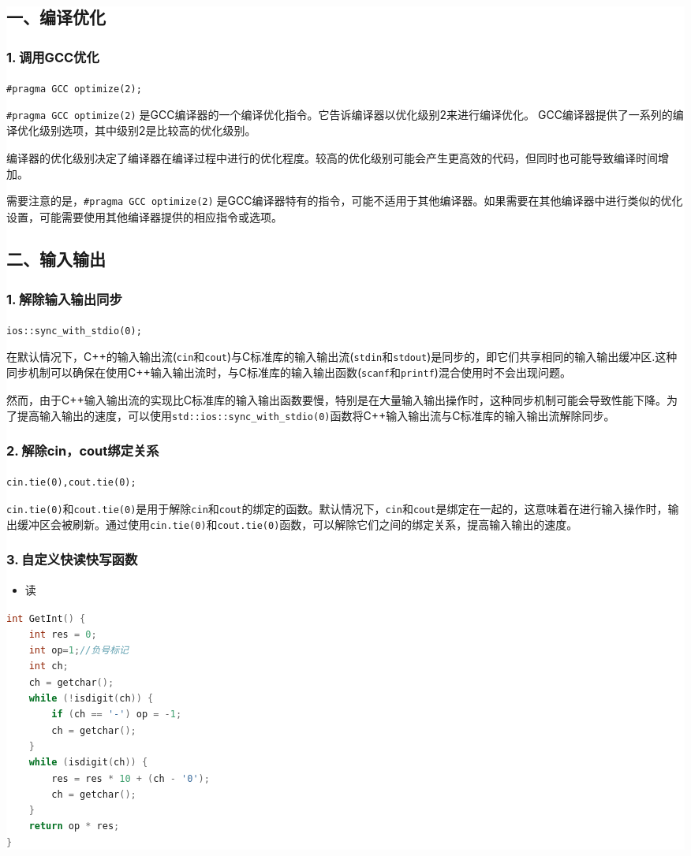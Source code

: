 

## 一、编译优化

### 1. 调用GCC优化

`#pragma GCC optimize(2);`

`#pragma GCC optimize(2)` 是GCC编译器的一个编译优化指令。它告诉编译器以优化级别2来进行编译优化。 GCC编译器提供了一系列的编译优化级别选项，其中级别2是比较高的优化级别。

编译器的优化级别决定了编译器在编译过程中进行的优化程度。较高的优化级别可能会产生更高效的代码，但同时也可能导致编译时间增加。

需要注意的是，`#pragma GCC optimize(2)` 是GCC编译器特有的指令，可能不适用于其他编译器。如果需要在其他编译器中进行类似的优化设置，可能需要使用其他编译器提供的相应指令或选项。

## 二、输入输出

### 1. 解除输入输出同步

`ios::sync_with_stdio(0);`

在默认情况下，C++的输入输出流(`cin`和`cout`)与C标准库的输入输出流(`stdin`和`stdout`)是同步的，即它们共享相同的输入输出缓冲区.这种同步机制可以确保在使用C++输入输出流时，与C标准库的输入输出函数(`scanf`和`printf`)混合使用时不会出现问题。

然而，由于C++输入输出流的实现比C标准库的输入输出函数要慢，特别是在大量输入输出操作时，这种同步机制可能会导致性能下降。为了提高输入输出的速度，可以使用`std::ios::sync_with_stdio(0)`函数将C++输入输出流与C标准库的输入输出流解除同步。

### 2. 解除cin，cout绑定关系

`cin.tie(0),cout.tie(0);`

`cin.tie(0)`和`cout.tie(0)`是用于解除`cin`和`cout`的绑定的函数。默认情况下，`cin`和`cout`是绑定在一起的，这意味着在进行输入操作时，输出缓冲区会被刷新。通过使用`cin.tie(0)`和`cout.tie(0)`函数，可以解除它们之间的绑定关系，提高输入输出的速度。

### 3. 自定义快读快写函数

-   读

```cpp
int GetInt() {
    int res = 0;
    int op=1;//负号标记
    int ch;
    ch = getchar();
    while (!isdigit(ch)) {
        if (ch == '-') op = -1;
        ch = getchar();
    }
    while (isdigit(ch)) {
        res = res * 10 + (ch - '0');
        ch = getchar();
    }
    return op * res;
}
```
